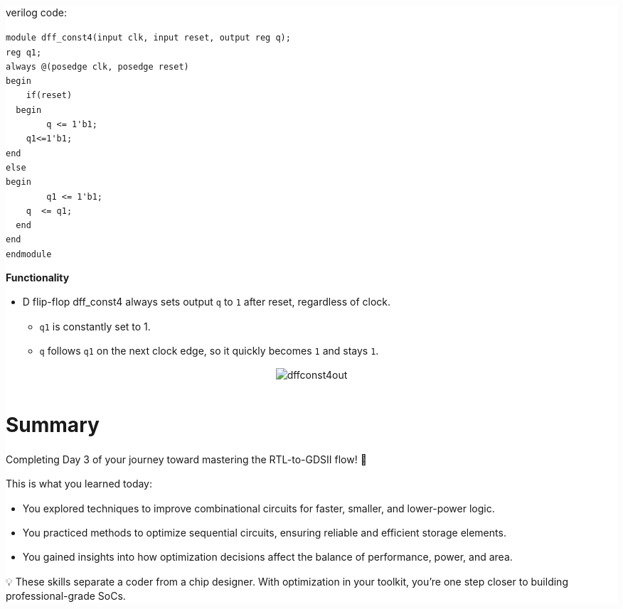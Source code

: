verilog code:

```
module dff_const4(input clk, input reset, output reg q);
reg q1;
always @(posedge clk, posedge reset)
begin
	if(reset)
  begin
		q <= 1'b1;
    q1<=1'b1;
end
else
begin
		q1 <= 1'b1;
    q  <= q1;
  end
end
endmodule

```
**Functionality**

- D flip-flop dff_const4 always sets output `q` to `1` after reset, regardless of clock.

   - `q1` is constantly set to 1.

   - `q` follows `q1` on the next clock edge, so it quickly becomes `1` and stays `1`. 

  
<div align="center"> <img width="500" height="500" alt="dffconst4out" src="https://github.com/user-attachments/assets/2a2eb279-b4f6-49e4-9e02-e29d213175cd" /> </div>

# Summary

Completing Day 3 of your journey toward mastering the RTL-to-GDSII flow! 🎉

This is what you learned today:

- You explored techniques to improve combinational circuits for faster, smaller, and lower-power logic.

- You practiced methods to optimize sequential circuits, ensuring reliable and efficient storage elements.

- You gained insights into how optimization decisions affect the balance of performance, power, and area.

💡 These skills separate a coder from a chip designer. With optimization in your toolkit, you’re one step closer to building professional-grade SoCs.




